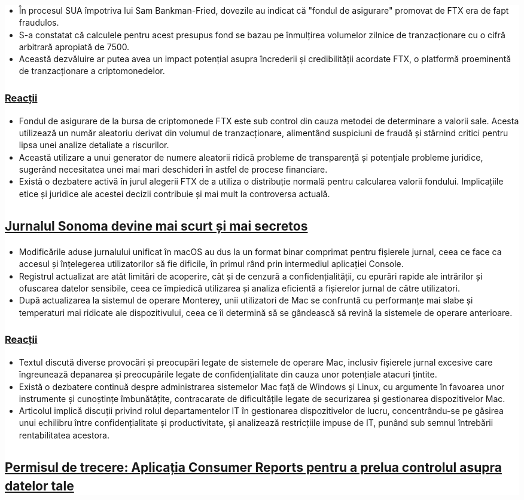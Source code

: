 - În procesul SUA împotriva lui Sam Bankman-Fried, dovezile au indicat că "fondul de asigurare" promovat de FTX era de fapt fraudulos.
- S-a constatat că calculele pentru acest presupus fond se bazau pe înmulțirea volumelor zilnice de tranzacționare cu o cifră arbitrară apropiată de 7500.
- Această dezvăluire ar putea avea un impact potențial asupra încrederii și credibilității acordate FTX, o platformă proeminentă de tranzacționare a criptomonedelor.

### [Reacții](https://news.ycombinator.com/item?id=37804493)

- Fondul de asigurare de la bursa de criptomonede FTX este sub control din cauza metodei de determinare a valorii sale. Acesta utilizează un număr aleatoriu derivat din volumul de tranzacționare, alimentând suspiciuni de fraudă și stârnind critici pentru lipsa unei analize detaliate a riscurilor.
- Această utilizare a unui generator de numere aleatorii ridică probleme de transparență și potențiale probleme juridice, sugerând necesitatea unei mai mari deschideri în astfel de procese financiare.
- Există o dezbatere activă în jurul alegerii FTX de a utiliza o distribuție normală pentru calcularea valorii fondului. Implicațiile etice și juridice ale acestei decizii contribuie și mai mult la controversa actuală.

## [Jurnalul Sonoma devine mai scurt și mai secretos](https://eclecticlight.co/2023/10/07/sonomas-log-gets-briefer-and-more-secretive/)

- Modificările aduse jurnalului unificat în macOS au dus la un format binar comprimat pentru fișierele jurnal, ceea ce face ca accesul și înțelegerea utilizatorilor să fie dificile, în primul rând prin intermediul aplicației Console.
- Registrul actualizat are atât limitări de acoperire, cât și de cenzură a confidențialității, cu epurări rapide ale intrărilor și ofuscarea datelor sensibile, ceea ce împiedică utilizarea și analiza eficientă a fișierelor jurnal de către utilizatori.
- După actualizarea la sistemul de operare Monterey, unii utilizatori de Mac se confruntă cu performanțe mai slabe și temperaturi mai ridicate ale dispozitivului, ceea ce îi determină să se gândească să revină la sistemele de operare anterioare.

### [Reacții](https://news.ycombinator.com/item?id=37801354)

- Textul discută diverse provocări și preocupări legate de sistemele de operare Mac, inclusiv fișierele jurnal excesive care îngreunează depanarea și preocupările legate de confidențialitate din cauza unor potențiale atacuri țintite.
- Există o dezbatere continuă despre administrarea sistemelor Mac față de Windows și Linux, cu argumente în favoarea unor instrumente și cunoștințe îmbunătățite, contracarate de dificultățile legate de securizarea și gestionarea dispozitivelor Mac.
- Articolul implică discuții privind rolul departamentelor IT în gestionarea dispozitivelor de lucru, concentrându-se pe găsirea unui echilibru între confidențialitate și productivitate, și analizează restricțiile impuse de IT, punând sub semnul întrebării rentabilitatea acestora.

## [Permisul de trecere: Aplicația Consumer Reports pentru a prelua controlul asupra datelor tale](https://permissionslipcr.com/)
